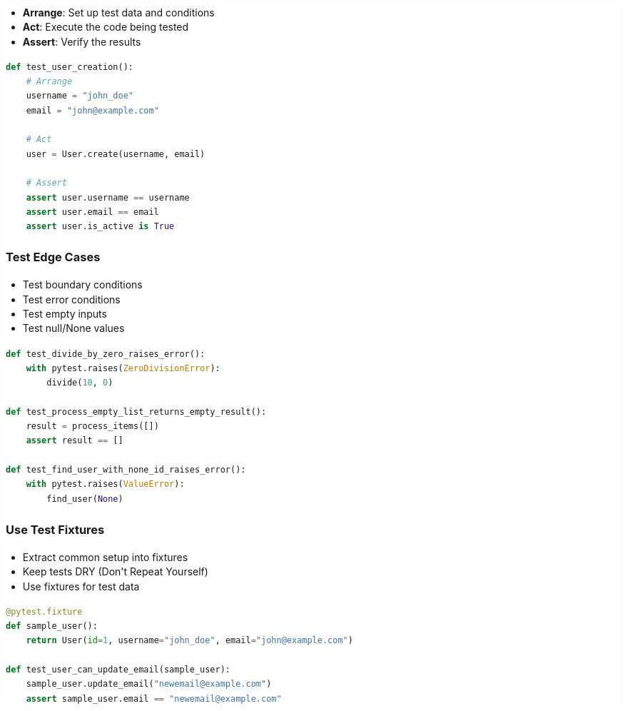 - **Arrange**: Set up test data and conditions
- **Act**: Execute the code being tested
- **Assert**: Verify the results

```python
def test_user_creation():
    # Arrange
    username = "john_doe"
    email = "john@example.com"
    
    # Act
    user = User.create(username, email)
    
    # Assert
    assert user.username == username
    assert user.email == email
    assert user.is_active is True
```

### Test Edge Cases

- Test boundary conditions
- Test error conditions
- Test empty inputs
- Test null/None values

```python
def test_divide_by_zero_raises_error():
    with pytest.raises(ZeroDivisionError):
        divide(10, 0)

def test_process_empty_list_returns_empty_result():
    result = process_items([])
    assert result == []

def test_find_user_with_none_id_raises_error():
    with pytest.raises(ValueError):
        find_user(None)
```

### Use Test Fixtures

- Extract common setup into fixtures
- Keep tests DRY (Don't Repeat Yourself)
- Use fixtures for test data

```python
@pytest.fixture
def sample_user():
    return User(id=1, username="john_doe", email="john@example.com")

def test_user_can_update_email(sample_user):
    sample_user.update_email("newemail@example.com")
    assert sample_user.email == "newemail@example.com"
```
